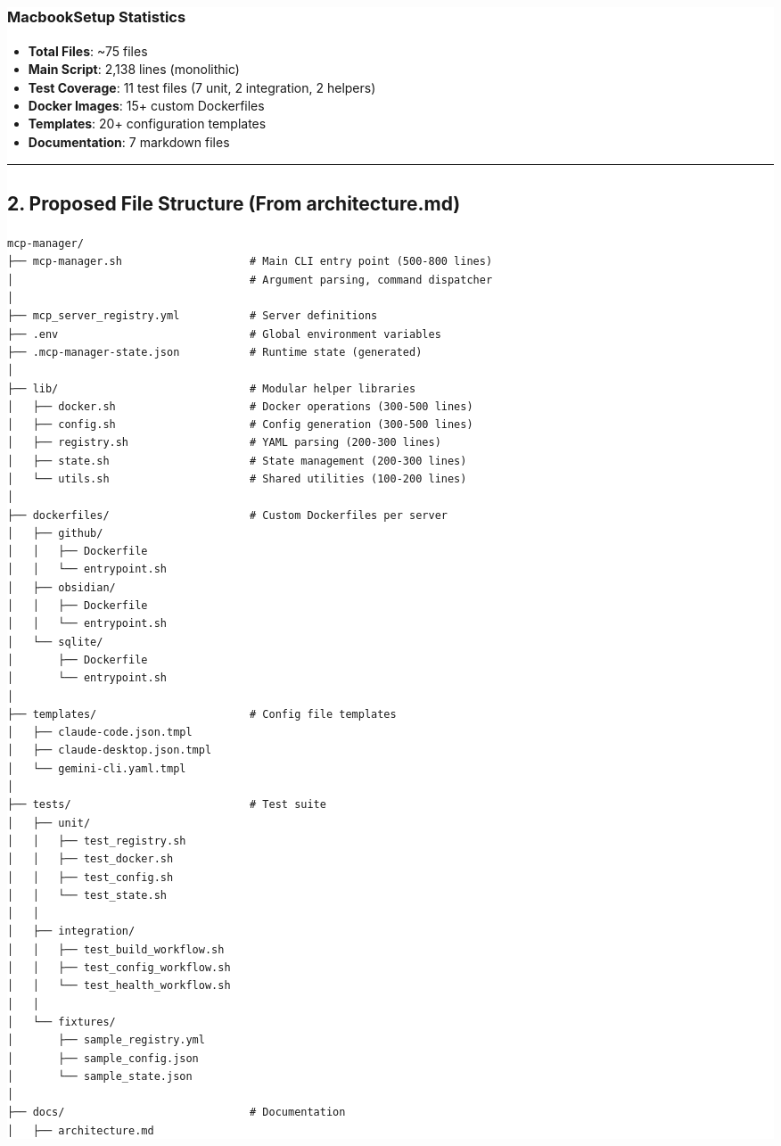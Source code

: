### MacbookSetup Statistics

- **Total Files**: ~75 files
- **Main Script**: 2,138 lines (monolithic)
- **Test Coverage**: 11 test files (7 unit, 2 integration, 2 helpers)
- **Docker Images**: 15+ custom Dockerfiles
- **Templates**: 20+ configuration templates
- **Documentation**: 7 markdown files

---

## 2. Proposed File Structure (From architecture.md)

```
mcp-manager/
├── mcp-manager.sh                    # Main CLI entry point (500-800 lines)
│                                     # Argument parsing, command dispatcher
│
├── mcp_server_registry.yml           # Server definitions
├── .env                              # Global environment variables
├── .mcp-manager-state.json           # Runtime state (generated)
│
├── lib/                              # Modular helper libraries
│   ├── docker.sh                     # Docker operations (300-500 lines)
│   ├── config.sh                     # Config generation (300-500 lines)
│   ├── registry.sh                   # YAML parsing (200-300 lines)
│   ├── state.sh                      # State management (200-300 lines)
│   └── utils.sh                      # Shared utilities (100-200 lines)
│
├── dockerfiles/                      # Custom Dockerfiles per server
│   ├── github/
│   │   ├── Dockerfile
│   │   └── entrypoint.sh
│   ├── obsidian/
│   │   ├── Dockerfile
│   │   └── entrypoint.sh
│   └── sqlite/
│       ├── Dockerfile
│       └── entrypoint.sh
│
├── templates/                        # Config file templates
│   ├── claude-code.json.tmpl
│   ├── claude-desktop.json.tmpl
│   └── gemini-cli.yaml.tmpl
│
├── tests/                            # Test suite
│   ├── unit/
│   │   ├── test_registry.sh
│   │   ├── test_docker.sh
│   │   ├── test_config.sh
│   │   └── test_state.sh
│   │
│   ├── integration/
│   │   ├── test_build_workflow.sh
│   │   ├── test_config_workflow.sh
│   │   └── test_health_workflow.sh
│   │
│   └── fixtures/
│       ├── sample_registry.yml
│       ├── sample_config.json
│       └── sample_state.json
│
├── docs/                             # Documentation
│   ├── architecture.md
```